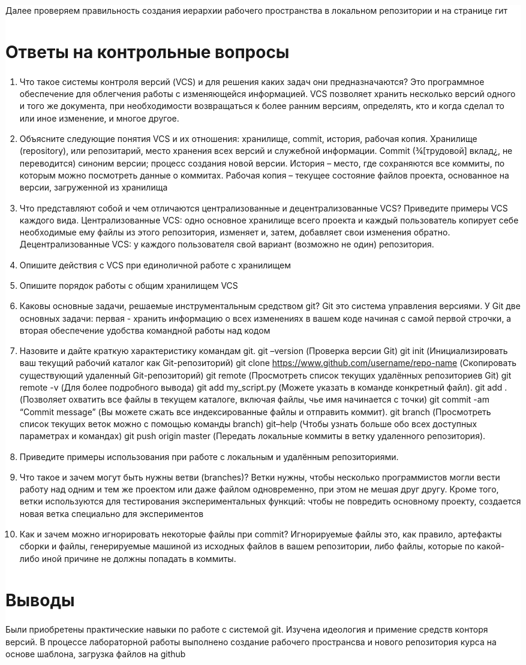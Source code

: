 Далее проверяем правильность создания иерархии рабочего пространства в локальном репозитории и на странице гит

# Ответы на контрольные вопросы 

1. Что такое системы контроля версий (VCS) и для решения каких задач они предназначаются?
Это программное обеспечение для облегчения работы с изменяющейся информацией. VCS позволяет хранить несколько версий одного и того же документа, при необходимости возвращаться к более ранним версиям, определять, кто и когда сделал то или иное изменение, и многое другое.

2. Объясните следующие понятия VCS и их отношения: хранилище, commit, история, рабочая копия. Хранилище (repository), или репозитарий, место хранения всех версий и служебной информации. Commit (¾[трудовой] вклад¿, не переводится) синоним версии; процесс создания новой версии. История – место, где сохраняются все коммиты, по которым можно посмотреть данные о коммитах. Рабочая копия – текущее состояние файлов проекта, основанное на версии, загруженной из хранилища

3. Что представляют собой и чем отличаются централизованные и децентрализованные VCS? Приведите примеры VCS каждого вида. Централизованные VCS: одно основное хранилище всего проекта и каждый пользователь копирует себе необходимые ему файлы из этого репозитория, изменяет и, затем, добавляет свои изменения обратно. Децентрализованные VCS: у каждого пользователя свой вариант (возможно не один) репозитория.

4. Опишите действия с VCS при единоличной работе с хранилищем

5. Опишите порядок работы с общим хранилищем VCS

6. Каковы основные задачи, решаемые инструментальным средством git? Git это система управления версиями. У Git две основных задачи: первая - хранить информацию о всех изменениях в вашем коде начиная с самой первой строчки, а вторая обеспечение удобства командной работы над кодом

7. Назовите и дайте краткую характеристику командам git. git –version (Проверка версии Git) git init (Инициализировать ваш текущий рабочий каталог как Git-репозиторий) git clone https://www.github.com/username/repo-name (Скопировать существующий удаленный Git-репозиторий) git remote (Просмотреть список текущих удалённых репозиториев Git) git remote -v (Для более подробного вывода) git add my_script.py (Можете указать в команде конкретный файл). git add . (Позволяет охватить все файлы в текущем каталоге, включая файлы, чье имя начинается с точки) git commit -am “Commit message” (Вы можете сжать все индексированные файлы и отправить коммит). git branch (Просмотреть список текущих веток можно с помощью команды branch) git–help (Чтобы узнать больше обо всех доступных параметрах и командах) git push origin master (Передать локальные коммиты в ветку удаленного репозитория).

8. Приведите примеры использования при работе с локальным и удалённым
репозиториями.

9. Что такое и зачем могут быть нужны ветви (branches)? Ветки нужны, чтобы несколько программистов могли вести работу над одним и тем же проектом или даже файлом одновременно, при этом не мешая друг другу. Кроме того, ветки используются для тестирования экспериментальных функций: чтобы не повредить основному проекту, создается новая ветка специально для экспериментов

10. Как и зачем можно игнорировать некоторые файлы при commit? Игнорируемые файлы это, как правило, артефакты сборки и файлы, генерируемые машиной из исходных файлов в вашем репозитории, либо файлы, которые по какой-либо иной причине не должны попадать в коммиты.

# Выводы

Были приобретены практические навыки по работе с системой git. Изучена идеология и примение средств конторя версий. В процессе лабораторной работы выполнено создание рабочего пространсва и нового репозитория курса на основе шаблона, загрузка файлов на github 


